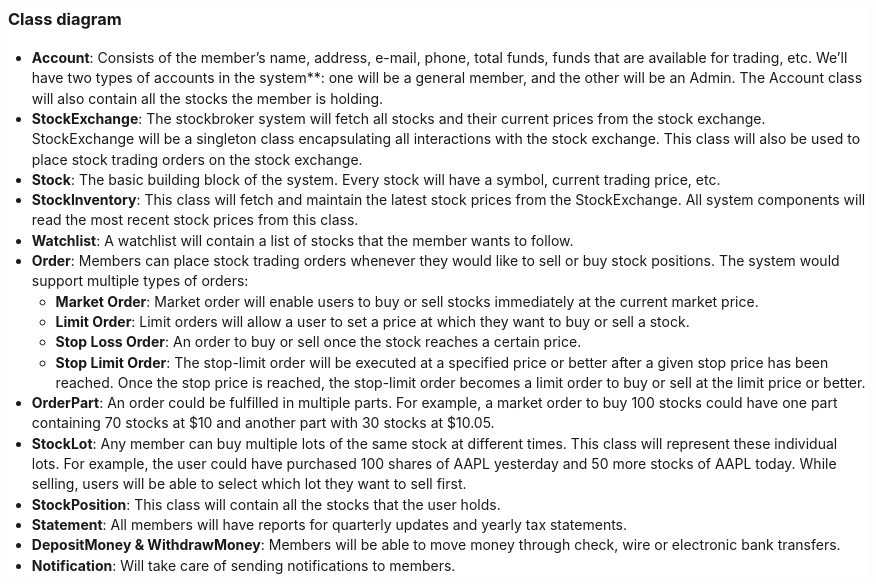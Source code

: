 ### Class diagram
* **Account**: Consists of the member’s name, address, e-mail, phone, total funds, funds that are available for trading, etc. We’ll have two types of accounts in the system**: one will be a general member, and the other will be an Admin. The Account class will also contain all the stocks the member is holding.
* **StockExchange**: The stockbroker system will fetch all stocks and their current prices from the stock exchange. StockExchange will be a singleton class encapsulating all interactions with the stock exchange. This class will also be used to place stock trading orders on the stock exchange.
* **Stock**: The basic building block of the system. Every stock will have a symbol, current trading price, etc.
* **StockInventory**: This class will fetch and maintain the latest stock prices from the StockExchange. All system components will read the most recent stock prices from this class.
* **Watchlist**: A watchlist will contain a list of stocks that the member wants to follow.
* **Order**: Members can place stock trading orders whenever they would like to sell or buy stock positions. The system would support multiple types of orders:
    * **Market Order**: Market order will enable users to buy or sell stocks immediately at the current market price.
    * **Limit Order**: Limit orders will allow a user to set a price at which they want to buy or sell a stock.
    * **Stop Loss Order**: An order to buy or sell once the stock reaches a certain price.
    * **Stop Limit Order**: The stop-limit order will be executed at a specified price or better after a given stop price has been reached. Once the stop price is reached, the stop-limit order becomes a limit order to buy or sell at the limit price or better.
* **OrderPart**: An order could be fulfilled in multiple parts. For example, a market order to buy 100 stocks could have one part containing 70 stocks at $10 and another part with 30 stocks at $10.05.
* **StockLot**: Any member can buy multiple lots of the same stock at different times. This class will represent these individual lots. For example, the user could have purchased 100 shares of AAPL yesterday and 50 more stocks of AAPL today. While selling, users will be able to select which lot they want to sell first.
* **StockPosition**: This class will contain all the stocks that the user holds.
* **Statement**: All members will have reports for quarterly updates and yearly tax statements.
* **DepositMoney & WithdrawMoney**: Members will be able to move money through check, wire or electronic bank transfers.
* **Notification**: Will take care of sending notifications to members.